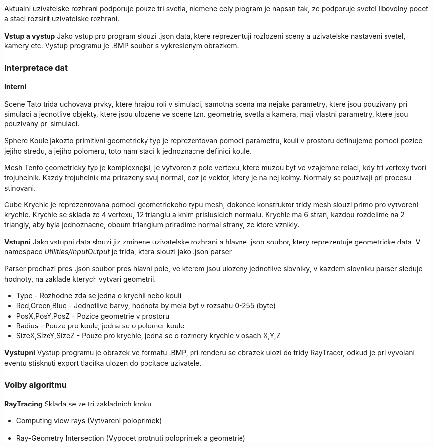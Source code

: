 Aktualni uzivatelske rozhrani podporuje pouze tri svetla, nicmene cely program je napsan tak, ze podporuje svetel libovolny pocet a staci rozsirit uzivatelske rozhrani.

**Vstup a vystup**
Jako vstup pro program slouzi .json data, ktere reprezentuji rozlozeni sceny a uzivatelske nastaveni svetel, kamery etc.
Vystup programu je .BMP soubor s vykreslenym obrazkem.
### Interpretace dat
**Interni**

Scene
Tato trida uchovava prvky, ktere hrajou roli v simulaci, samotna scena ma nejake parametry, ktere jsou pouzivany pri simulaci a jednotlive objekty, ktere jsou ulozene ve scene tzn. geometrie, svetla a kamera, maji vlastni parametry, ktere jsou pouzivany pri simulaci.

Sphere
Koule jakozto primitivni geometricky typ je reprezentovan pomoci parametru, kouli v prostoru definujeme pomoci pozice jejiho stredu, a jejiho polomeru, toto nam staci k jednoznacne definici koule.

Mesh
Tento geometricky typ je komplexnejsi, je vytvoren z pole vertexu, ktere muzou byt ve vzajemne relaci, kdy tri vertexy tvori trojuhelnik. Kazdy trojuhelnik ma prirazeny svuj normal, coz je vektor, ktery je na nej kolmy. Normaly se pouzivaji pri procesu stinovani.

Cube
Krychle je reprezentovana pomoci geometrickeho typu mesh, dokonce konstruktor tridy mesh slouzi primo pro vytvoreni krychle. Krychle se sklada ze 4 vertexu, 12 trianglu a knim prislusicich normalu.
Krychle ma 6 stran, kazdou rozdelime na 2 triangly, aby byla jednoznacne, oboum trianglum priradime normal strany, ze ktere vznikly.

**Vstupni**
Jako vstupni data slouzi jiz zminene uzivatelske rozhrani a hlavne .json soubor, ktery reprezentuje geometricke data.
V namespace *Utilities/InputOutput* je trida, ktera slouzi jako .json parser

Parser prochazi pres .json soubor pres hlavni pole, ve kterem jsou ulozeny jednotlive slovniky, v kazdem slovniku parser sleduje hodnoty, na zaklade kterych vytvari geometrii.
* Type - Rozhodne zda se jedna o krychli nebo kouli
* Red,Green,Blue - Jednotlive barvy, hodnota by mela byt v rozsahu 0-255 (byte)
* PosX,PosY,PosZ - Pozice geometrie v prostoru
* Radius - Pouze pro koule, jedna se o polomer koule
* SizeX,SizeY,SizeZ - Pouze pro krychle, jedna se o rozmery krychle v osach X,Y,Z

**Vystupni**
Vystup programu je obrazek ve formatu .BMP, pri renderu se obrazek ulozi do tridy RayTracer, odkud je pri vyvolani eventu stisknuti export tlacitka ulozen do pocitace uzivatele.


### Volby algoritmu
**RayTracing**
Sklada se ze tri zakladnich kroku
* Computing view rays (Vytvareni poloprimek)

* Ray-Geometry Intersection (Vypocet protnuti poloprimek a geometrie)
